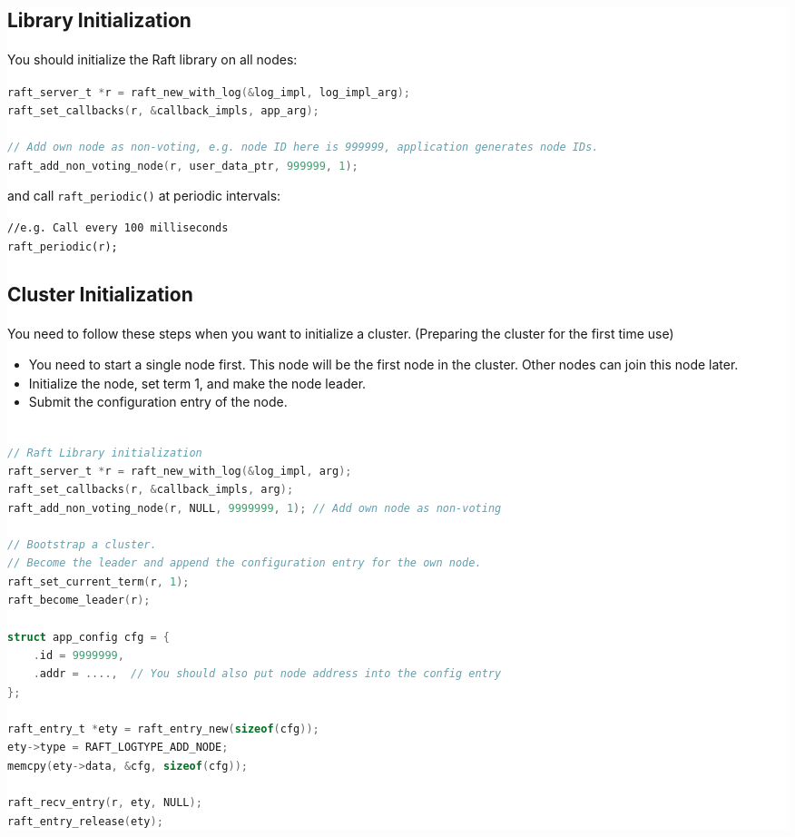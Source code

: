 
Library Initialization
----------------

You should initialize the Raft library on all nodes:

```c
raft_server_t *r = raft_new_with_log(&log_impl, log_impl_arg);
raft_set_callbacks(r, &callback_impls, app_arg);

// Add own node as non-voting, e.g. node ID here is 999999, application generates node IDs.
raft_add_non_voting_node(r, user_data_ptr, 999999, 1); 
```

and call `raft_periodic()` at periodic intervals:

```
//e.g. Call every 100 milliseconds
raft_periodic(r);
```


Cluster Initialization
------------------

You need to follow these steps when you want to initialize a cluster. (Preparing the cluster for the first time use)
- You need to start a single node first. This node will be the first node in the cluster. Other nodes can join this node later.
- Initialize the node, set term 1, and make the node leader.
- Submit the configuration entry of the node.


```c

// Raft Library initialization
raft_server_t *r = raft_new_with_log(&log_impl, arg);
raft_set_callbacks(r, &callback_impls, arg);
raft_add_non_voting_node(r, NULL, 9999999, 1); // Add own node as non-voting

// Bootstrap a cluster. 
// Become the leader and append the configuration entry for the own node.
raft_set_current_term(r, 1);
raft_become_leader(r);

struct app_config cfg = {
    .id = 9999999,
    .addr = ....,  // You should also put node address into the config entry
};

raft_entry_t *ety = raft_entry_new(sizeof(cfg));
ety->type = RAFT_LOGTYPE_ADD_NODE;
memcpy(ety->data, &cfg, sizeof(cfg));

raft_recv_entry(r, ety, NULL);
raft_entry_release(ety);

```
